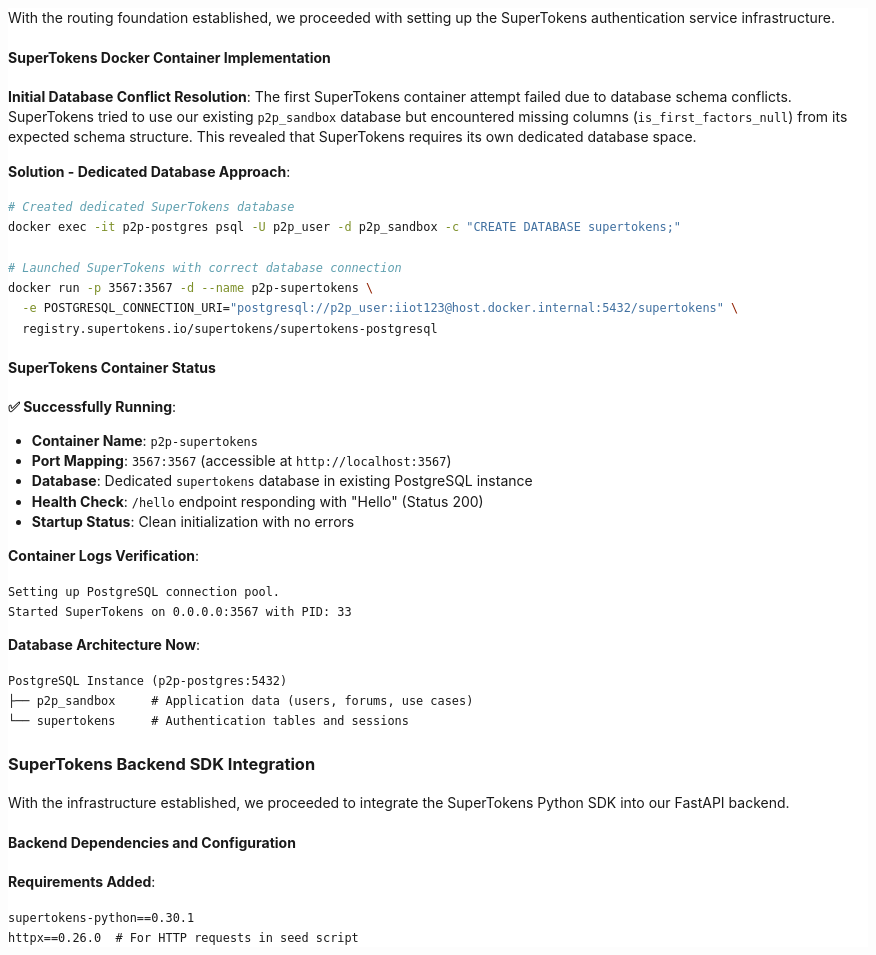 With the routing foundation established, we proceeded with setting up the SuperTokens authentication service infrastructure.

#### SuperTokens Docker Container Implementation

**Initial Database Conflict Resolution**:
The first SuperTokens container attempt failed due to database schema conflicts. SuperTokens tried to use our existing `p2p_sandbox` database but encountered missing columns (`is_first_factors_null`) from its expected schema structure. This revealed that SuperTokens requires its own dedicated database space.

**Solution - Dedicated Database Approach**:
```bash
# Created dedicated SuperTokens database
docker exec -it p2p-postgres psql -U p2p_user -d p2p_sandbox -c "CREATE DATABASE supertokens;"

# Launched SuperTokens with correct database connection
docker run -p 3567:3567 -d --name p2p-supertokens \
  -e POSTGRESQL_CONNECTION_URI="postgresql://p2p_user:iiot123@host.docker.internal:5432/supertokens" \
  registry.supertokens.io/supertokens/supertokens-postgresql
```

#### SuperTokens Container Status
**✅ Successfully Running**:
- **Container Name**: `p2p-supertokens`
- **Port Mapping**: `3567:3567` (accessible at `http://localhost:3567`)
- **Database**: Dedicated `supertokens` database in existing PostgreSQL instance
- **Health Check**: `/hello` endpoint responding with "Hello" (Status 200)
- **Startup Status**: Clean initialization with no errors

**Container Logs Verification**:
```
Setting up PostgreSQL connection pool.
Started SuperTokens on 0.0.0.0:3567 with PID: 33
```

**Database Architecture Now**:
```
PostgreSQL Instance (p2p-postgres:5432)
├── p2p_sandbox     # Application data (users, forums, use cases)
└── supertokens     # Authentication tables and sessions
```

### SuperTokens Backend SDK Integration

With the infrastructure established, we proceeded to integrate the SuperTokens Python SDK into our FastAPI backend.

#### Backend Dependencies and Configuration

**Requirements Added**:
```text
supertokens-python==0.30.1
httpx==0.26.0  # For HTTP requests in seed script
```
